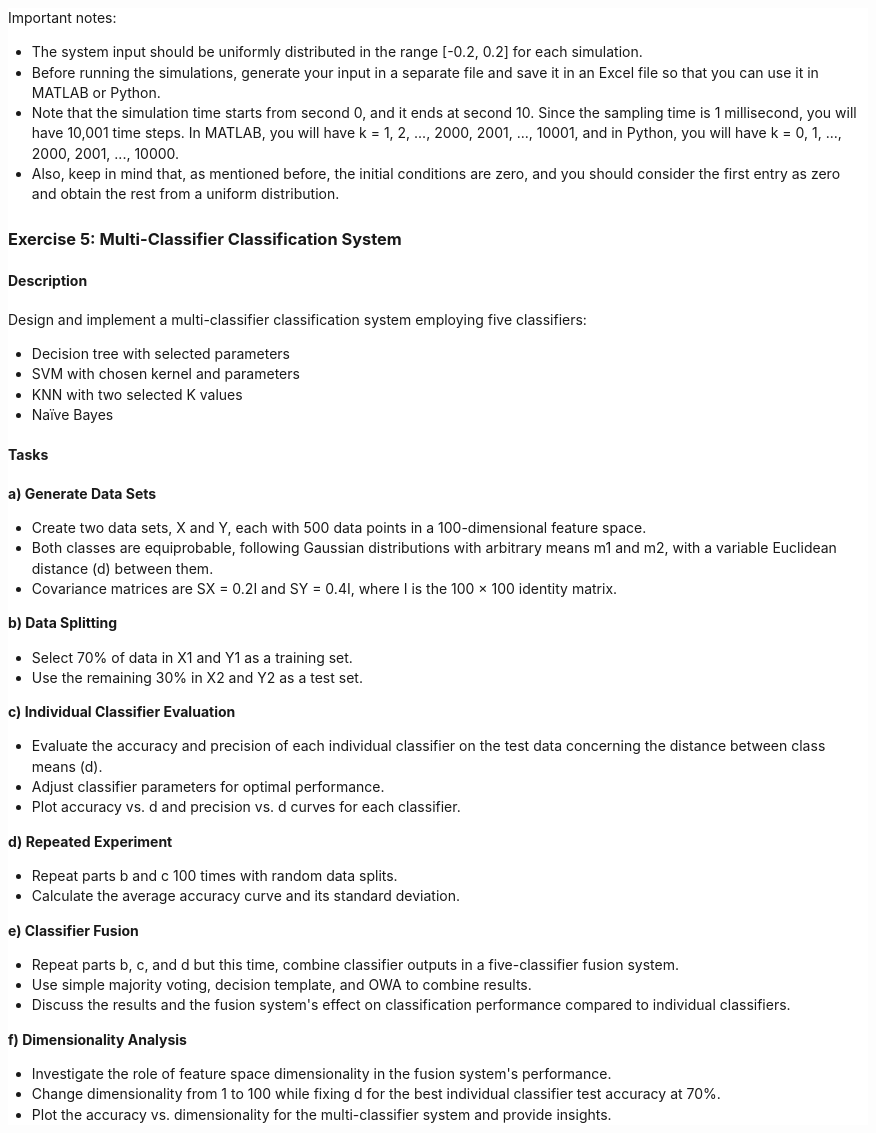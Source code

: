 Important notes:
- The system input should be uniformly distributed in the range [-0.2, 0.2] for each simulation.
- Before running the simulations, generate your input in a separate file and save it in an Excel file so that you can use it in MATLAB or Python.
- Note that the simulation time starts from second 0, and it ends at second 10. Since the sampling time is 1 millisecond, you will have 10,001 time steps. In MATLAB, you will have k = 1, 2, ..., 2000, 2001, ..., 10001, and in Python, you will have k = 0, 1, ..., 2000, 2001, ..., 10000.
- Also, keep in mind that, as mentioned before, the initial conditions are zero, and you should consider the first entry as zero and obtain the rest from a uniform distribution.

### Exercise 5: Multi-Classifier Classification System

#### Description
Design and implement a multi-classifier classification system employing five classifiers:
- Decision tree with selected parameters
- SVM with chosen kernel and parameters
- KNN with two selected K values
- Naïve Bayes

#### Tasks

**a) Generate Data Sets**
- Create two data sets, X and Y, each with 500 data points in a 100-dimensional feature space.
- Both classes are equiprobable, following Gaussian distributions with arbitrary means m1 and m2, with a variable Euclidean distance (d) between them.
- Covariance matrices are SX = 0.2I and SY = 0.4I, where I is the 100 × 100 identity matrix.

**b) Data Splitting**
- Select 70% of data in X1 and Y1 as a training set.
- Use the remaining 30% in X2 and Y2 as a test set.

**c) Individual Classifier Evaluation**
- Evaluate the accuracy and precision of each individual classifier on the test data concerning the distance between class means (d).
- Adjust classifier parameters for optimal performance.
- Plot accuracy vs. d and precision vs. d curves for each classifier.

**d) Repeated Experiment**
- Repeat parts b and c 100 times with random data splits.
- Calculate the average accuracy curve and its standard deviation.

**e) Classifier Fusion**
- Repeat parts b, c, and d but this time, combine classifier outputs in a five-classifier fusion system.
- Use simple majority voting, decision template, and OWA to combine results.
- Discuss the results and the fusion system's effect on classification performance compared to individual classifiers.

**f) Dimensionality Analysis**
- Investigate the role of feature space dimensionality in the fusion system's performance.
- Change dimensionality from 1 to 100 while fixing d for the best individual classifier test accuracy at 70%.
- Plot the accuracy vs. dimensionality for the multi-classifier system and provide insights.
